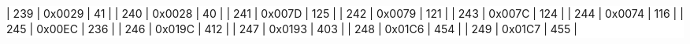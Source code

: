 |     239 | 0x0029      |          41 |
|     240 | 0x0028      |          40 |
|     241 | 0x007D      |         125 |
|     242 | 0x0079      |         121 |
|     243 | 0x007C      |         124 |
|     244 | 0x0074      |         116 |
|     245 | 0x00EC      |         236 |
|     246 | 0x019C      |         412 |
|     247 | 0x0193      |         403 |
|     248 | 0x01C6      |         454 |
|     249 | 0x01C7      |         455 |
